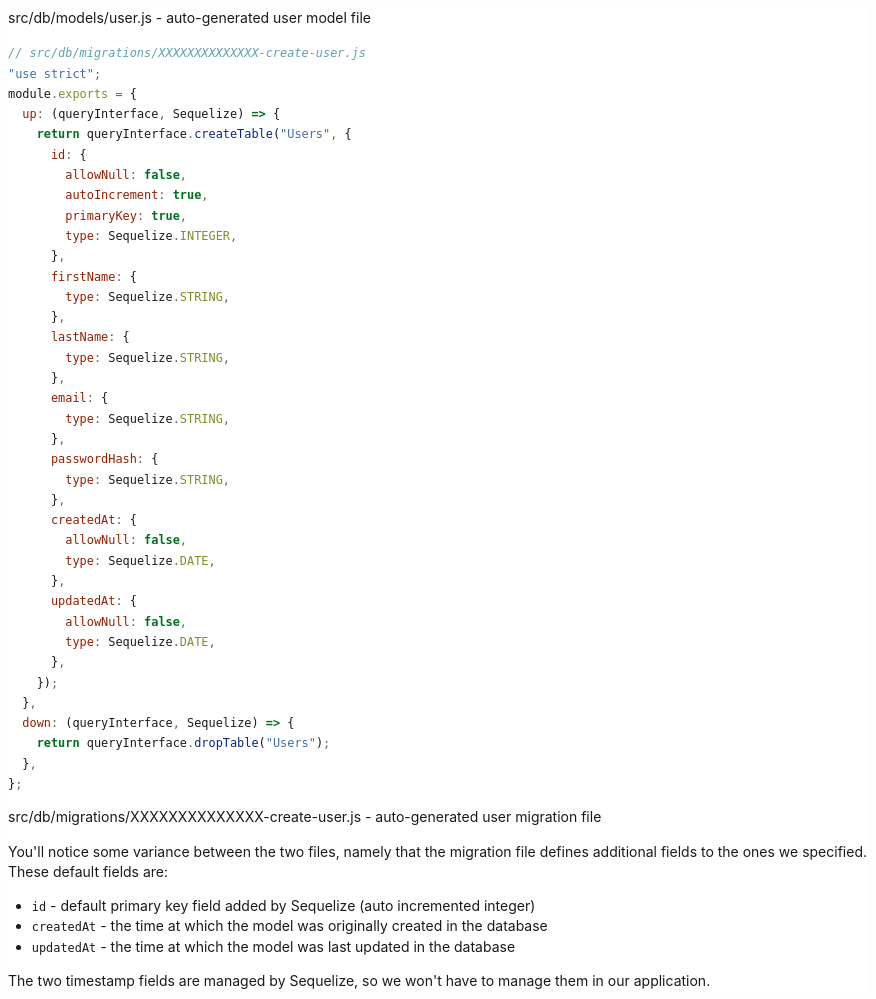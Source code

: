 <p class="caption">src/db/models/user.js - auto-generated user model file</p>

```js
// src/db/migrations/XXXXXXXXXXXXXX-create-user.js
"use strict";
module.exports = {
  up: (queryInterface, Sequelize) => {
    return queryInterface.createTable("Users", {
      id: {
        allowNull: false,
        autoIncrement: true,
        primaryKey: true,
        type: Sequelize.INTEGER,
      },
      firstName: {
        type: Sequelize.STRING,
      },
      lastName: {
        type: Sequelize.STRING,
      },
      email: {
        type: Sequelize.STRING,
      },
      passwordHash: {
        type: Sequelize.STRING,
      },
      createdAt: {
        allowNull: false,
        type: Sequelize.DATE,
      },
      updatedAt: {
        allowNull: false,
        type: Sequelize.DATE,
      },
    });
  },
  down: (queryInterface, Sequelize) => {
    return queryInterface.dropTable("Users");
  },
};
```

<p class="caption">src/db/migrations/XXXXXXXXXXXXXX-create-user.js - auto-generated user migration file</p>

You'll notice some variance between the two files, namely that the migration file defines additional fields to the ones we specified. These default fields are:

- `id` - default primary key field added by Sequelize (auto incremented integer)
- `createdAt` - the time at which the model was originally created in the database
- `updatedAt` - the time at which the model was last updated in the database

The two timestamp fields are managed by Sequelize, so we won't have to manage them in our application.
